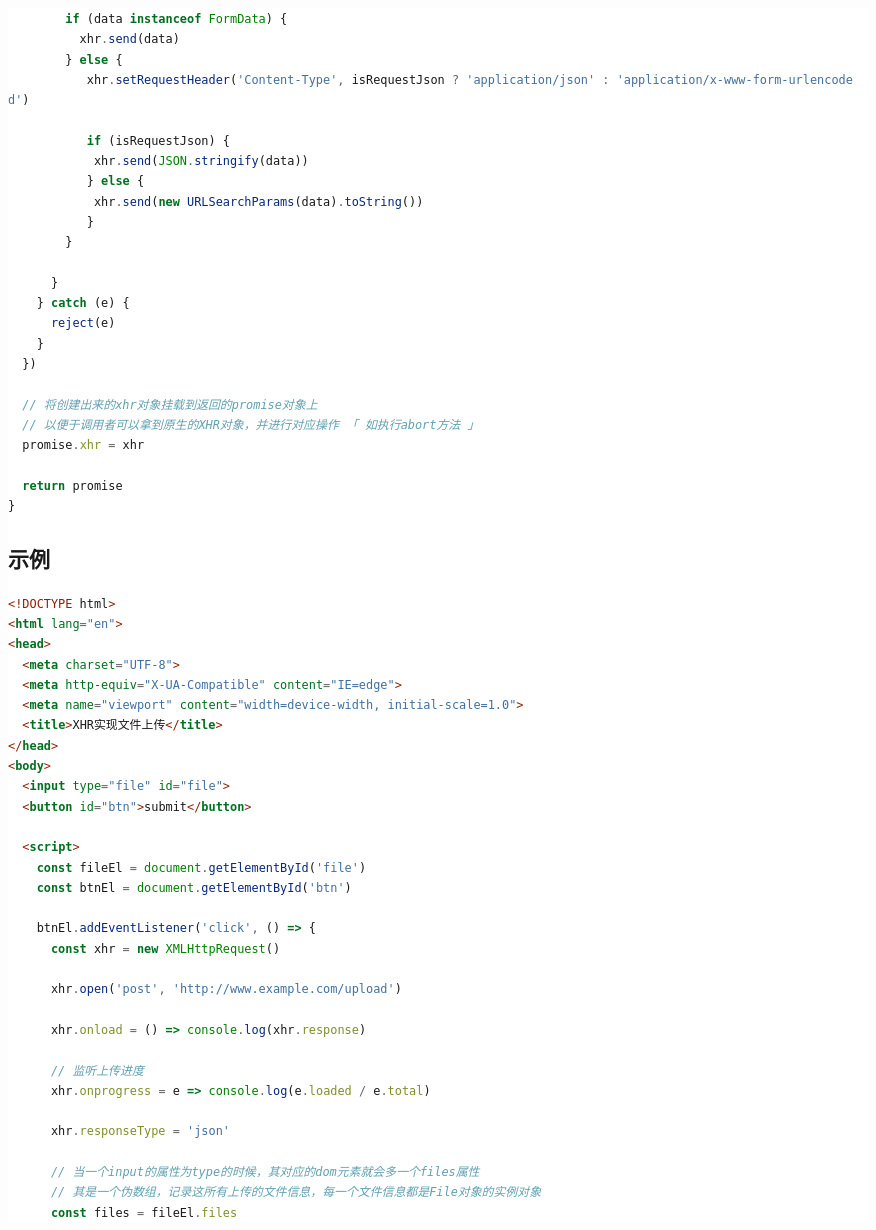 ```js
        if (data instanceof FormData) {
          xhr.send(data)
        } else {
           xhr.setRequestHeader('Content-Type', isRequestJson ? 'application/json' : 'application/x-www-form-urlencoded')

           if (isRequestJson) {
            xhr.send(JSON.stringify(data))
           } else {
            xhr.send(new URLSearchParams(data).toString())
           }
        }

      }
    } catch (e) {
      reject(e)
    }
  })

  // 将创建出来的xhr对象挂载到返回的promise对象上
  // 以便于调用者可以拿到原生的XHR对象，并进行对应操作 「 如执行abort方法 」
  promise.xhr = xhr

  return promise
}
```



## 示例

```html
<!DOCTYPE html>
<html lang="en">
<head>
  <meta charset="UTF-8">
  <meta http-equiv="X-UA-Compatible" content="IE=edge">
  <meta name="viewport" content="width=device-width, initial-scale=1.0">
  <title>XHR实现文件上传</title>
</head>
<body>
  <input type="file" id="file">
  <button id="btn">submit</button>

  <script>
    const fileEl = document.getElementById('file')
    const btnEl = document.getElementById('btn')

    btnEl.addEventListener('click', () => {
      const xhr = new XMLHttpRequest()

      xhr.open('post', 'http://www.example.com/upload')

      xhr.onload = () => console.log(xhr.response)

      // 监听上传进度
      xhr.onprogress = e => console.log(e.loaded / e.total)

      xhr.responseType = 'json'

      // 当一个input的属性为type的时候，其对应的dom元素就会多一个files属性
      // 其是一个伪数组，记录这所有上传的文件信息，每一个文件信息都是File对象的实例对象
      const files = fileEl.files

```